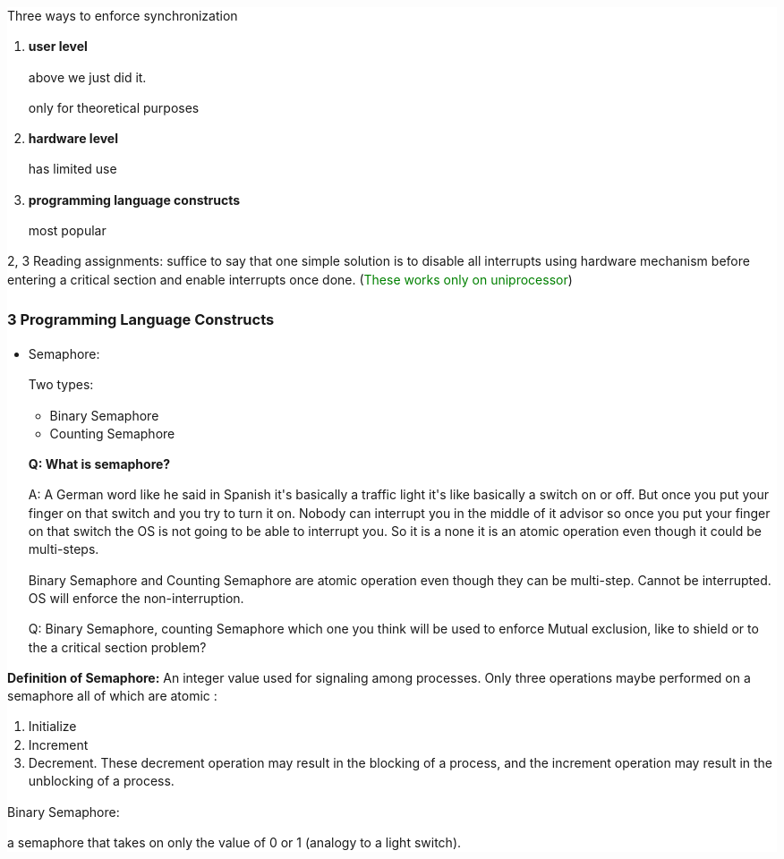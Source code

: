 

Three ways to enforce synchronization

1) **user level** 

   above we just did it.

   only for theoretical purposes

2) **hardware level**

   has limited use 

3) **programming language constructs** 

   most popular



2, 3 Reading assignments: suffice to say that one simple solution is to disable all interrupts using hardware mechanism before entering a critical section and enable interrupts once done. (<span style="color:green">These works only on uniprocessor</span>)





### 3 Programming Language Constructs

* Semaphore: 

  Two types:

  * Binary Semaphore
  * Counting Semaphore

  **Q: What is semaphore?**

  A: A German word like he said in Spanish it's basically a traffic light it's like basically a switch on or off. But once you put your finger on that switch and you try to turn it on. Nobody can interrupt you in the middle of it advisor so once you put your finger on that switch the OS is not going to be able to interrupt you. So it is a none it is an atomic operation even though it could be multi-steps.

  Binary Semaphore and Counting Semaphore are atomic operation even though they can be multi-step. Cannot be interrupted. OS will enforce the non-interruption.

  Q: Binary Semaphore, counting Semaphore which one you think will be used to enforce Mutual exclusion, like to shield or to the a critical section problem?

**Definition of Semaphore:** An integer value used for signaling among processes. Only three operations maybe performed on a semaphore all of which are atomic :

1) Initialize 
2) Increment
3) Decrement. These decrement operation may result in the blocking of a process, and the increment operation may result in the unblocking of a process. 



Binary Semaphore: 

a semaphore that takes on only the value of 0 or 1 (analogy to a light switch). 
